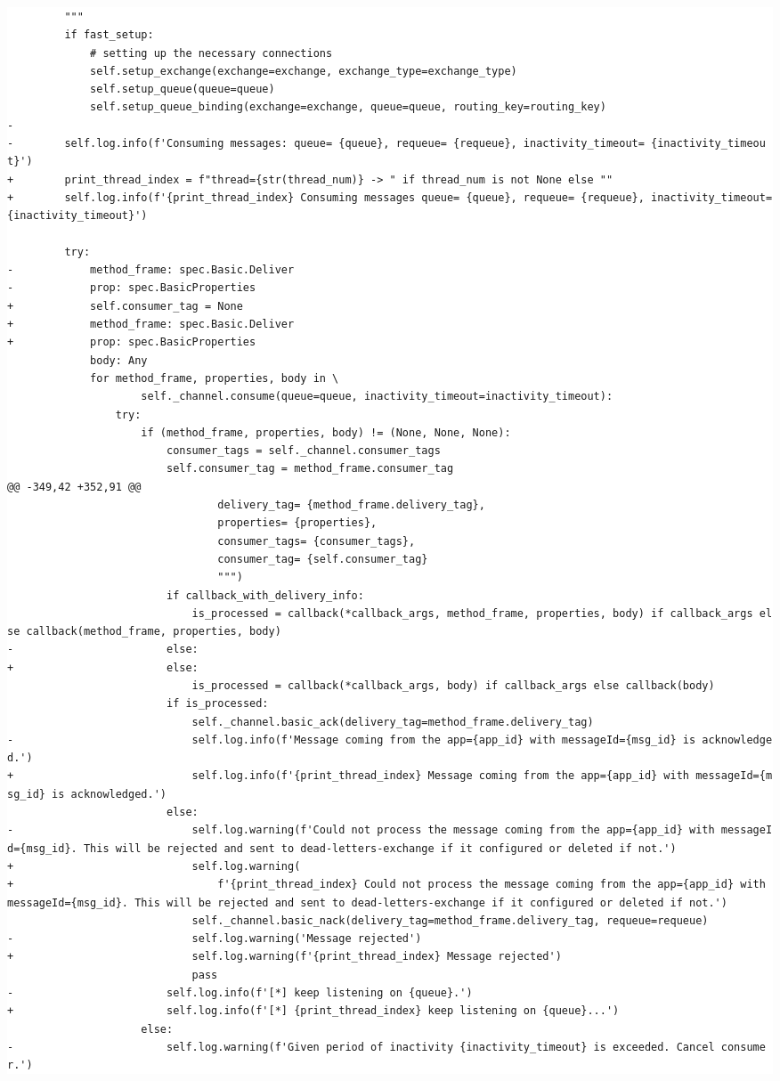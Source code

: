 ```
         """
         if fast_setup:
             # setting up the necessary connections
             self.setup_exchange(exchange=exchange, exchange_type=exchange_type)
             self.setup_queue(queue=queue)
             self.setup_queue_binding(exchange=exchange, queue=queue, routing_key=routing_key)
-
-        self.log.info(f'Consuming messages: queue= {queue}, requeue= {requeue}, inactivity_timeout= {inactivity_timeout}')
+        print_thread_index = f"thread={str(thread_num)} -> " if thread_num is not None else ""
+        self.log.info(f'{print_thread_index} Consuming messages queue= {queue}, requeue= {requeue}, inactivity_timeout= {inactivity_timeout}')
 
         try:
-            method_frame: spec.Basic.Deliver 
-            prop: spec.BasicProperties 
+            self.consumer_tag = None
+            method_frame: spec.Basic.Deliver
+            prop: spec.BasicProperties
             body: Any
             for method_frame, properties, body in \
                     self._channel.consume(queue=queue, inactivity_timeout=inactivity_timeout):
                 try:
                     if (method_frame, properties, body) != (None, None, None):
                         consumer_tags = self._channel.consumer_tags
                         self.consumer_tag = method_frame.consumer_tag
@@ -349,42 +352,91 @@
                                 delivery_tag= {method_frame.delivery_tag},
                                 properties= {properties},
                                 consumer_tags= {consumer_tags},
                                 consumer_tag= {self.consumer_tag}
                                 """)
                         if callback_with_delivery_info:
                             is_processed = callback(*callback_args, method_frame, properties, body) if callback_args else callback(method_frame, properties, body)
-                        else:    
+                        else:
                             is_processed = callback(*callback_args, body) if callback_args else callback(body)
                         if is_processed:
                             self._channel.basic_ack(delivery_tag=method_frame.delivery_tag)
-                            self.log.info(f'Message coming from the app={app_id} with messageId={msg_id} is acknowledged.')
+                            self.log.info(f'{print_thread_index} Message coming from the app={app_id} with messageId={msg_id} is acknowledged.')
                         else:
-                            self.log.warning(f'Could not process the message coming from the app={app_id} with messageId={msg_id}. This will be rejected and sent to dead-letters-exchange if it configured or deleted if not.')
+                            self.log.warning(
+                                f'{print_thread_index} Could not process the message coming from the app={app_id} with messageId={msg_id}. This will be rejected and sent to dead-letters-exchange if it configured or deleted if not.')
                             self._channel.basic_nack(delivery_tag=method_frame.delivery_tag, requeue=requeue)
-                            self.log.warning('Message rejected')
+                            self.log.warning(f'{print_thread_index} Message rejected')
                             pass
-                        self.log.info(f'[*] keep listening on {queue}.')
+                        self.log.info(f'[*] {print_thread_index} keep listening on {queue}...')
                     else:
-                        self.log.warning(f'Given period of inactivity {inactivity_timeout} is exceeded. Cancel consumer.')
```